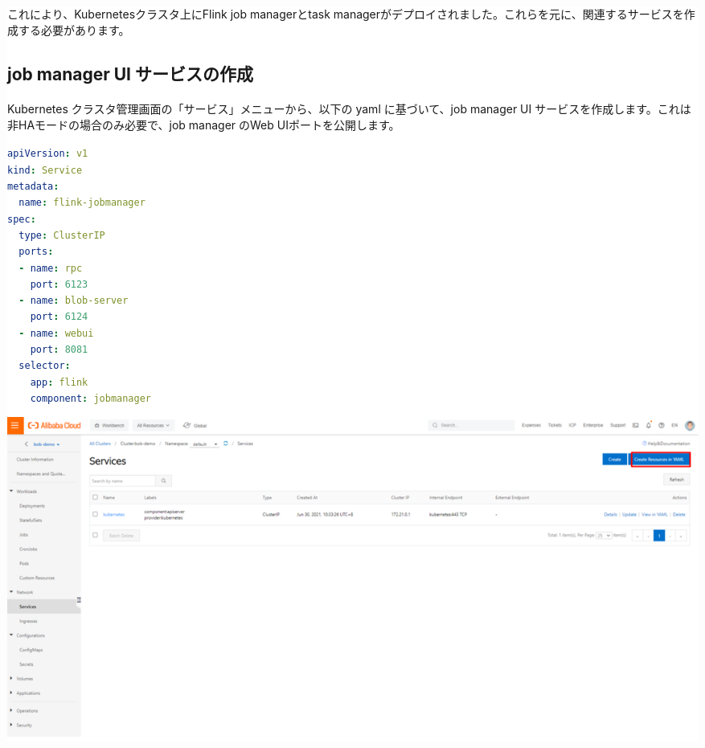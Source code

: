 これにより、Kubernetesクラスタ上にFlink job managerとtask managerがデプロイされました。これらを元に、関連するサービスを作成する必要があります。      

## job manager UI サービスの作成

Kubernetes クラスタ管理画面の「サービス」メニューから、以下の yaml に基づいて、job manager UI サービスを作成します。これは非HAモードの場合のみ必要で、job manager のWeb UIポートを公開します。      

```yaml
apiVersion: v1
kind: Service
metadata:
  name: flink-jobmanager
spec:
  type: ClusterIP
  ports:
  - name: rpc
    port: 6123
  - name: blob-server
    port: 6124
  - name: webui
    port: 8081
  selector:
    app: flink
    component: jobmanager
```

![img](https://raw.githubusercontent.com/sbopsv/cloud-tech/master/content/usecase-Hologres/Hologres_images_26006613800887600/20210910095417.png "img")
